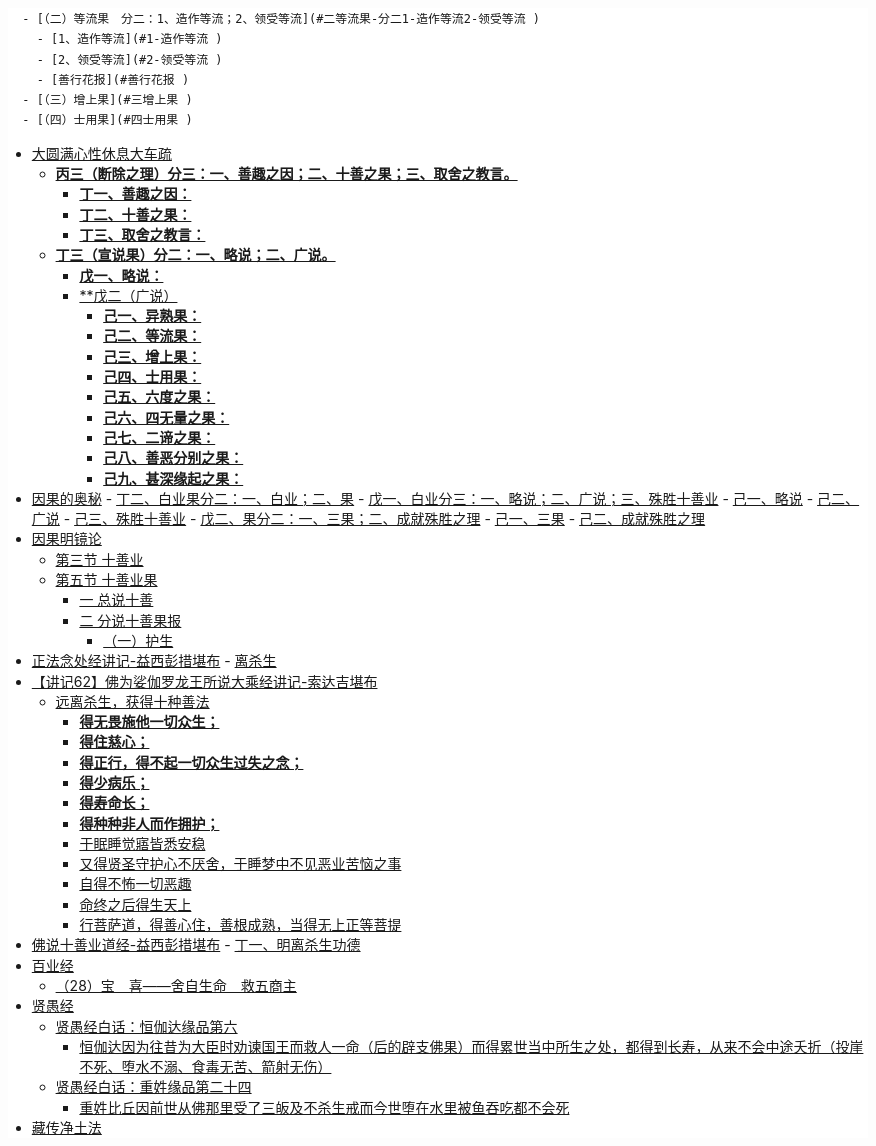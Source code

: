       - [（二）等流果　分二：1、造作等流；2、领受等流](#二等流果-分二1-造作等流2-领受等流 )
        - [1、造作等流](#1-造作等流 )
        - [2、领受等流](#2-领受等流 )
        - [善行花报](#善行花报 )
      - [（三）增上果](#三增上果 )
      - [（四）士用果](#四士用果 )
- [大圆满心性休息大车疏](#大圆满心性休息大车疏 )
    - [**丙三（断除之理）分三：一、善趣之因；二、十善之果；三、取舍之教言。**](#丙三断除之理分三一-善趣之因二-十善之果三-取舍之教言 )
      - [**丁一、善趣之因：**](#丁一-善趣之因 )
      - [**丁二、十善之果：**](#丁二-十善之果 )
      - [**丁三、取舍之教言：**](#丁三-取舍之教言 )
    - [**丁三（宣说果）分二：一、略说；二、广说。**](#丁三宣说果分二一-略说二-广说 )
      - [**戊一、略说：**](#戊一-略说 )
      - [**戊二（广说）](#戊二广说 )
        - [**己一、异熟果：**](#己一-异熟果 )
        - [**己二、等流果：**](#己二-等流果 )
        - [**己三、增上果：**](#己三-增上果 )
        - [**己四、士用果：**](#己四-士用果 )
        - [**己五、六度之果：**](#己五-六度之果 )
        - [**己六、四无量之果：**](#己六-四无量之果 )
        - [**己七、二谛之果：**](#己七-二谛之果 )
        - [**己八、善恶分别之果：**](#己八-善恶分别之果 )
        - [**己九、甚深缘起之果：**](#己九-甚深缘起之果 )
- [因果的奥秘](#因果的奥秘 )
      - [丁二、白业果分二：一、白业；二、果](#丁二-白业果分二一-白业二-果 )
        - [戊一、白业分三：一、略说；二、广说；三、殊胜十善业](#戊一-白业分三一-略说二-广说三-殊胜十善业 )
          - [己一、略说](#己一-略说 )
          - [己二、广说](#己二-广说 )
          - [己三、殊胜十善业](#己三-殊胜十善业 )
        - [戊二、果分二：一、三果；二、成就殊胜之理](#戊二-果分二一-三果二-成就殊胜之理 )
          - [己一、三果](#己一-三果 )
          - [己二、成就殊胜之理](#己二-成就殊胜之理 )
- [因果明镜论](#因果明镜论-1 )
    - [第三节 十善业](#第三节-十善业 )
    - [第五节 十善业果](#第五节-十善业果 )
      - [一 总说十善](#一-总说十善 )
      - [二 分说十善果报](#二-分说十善果报 )
        - [（一）护生](#一护生 )
- [正法念处经讲记-益西彭措堪布](#正法念处经讲记-益西彭措堪布 )
      - [离杀生](#离杀生 )
- [【讲记62】佛为娑伽罗龙王所说大乘经讲记-索达吉堪布](#讲记62佛为娑伽罗龙王所说大乘经讲记-索达吉堪布 )
    - [远离杀生，获得十种善法](#远离杀生获得十种善法 )
      - [**得无畏施他一切众生；**](#得无畏施他一切众生-1 )
      - [**得住慈心；**](#得住慈心-1 )
      - [**得正行，得不起一切众生过失之念；**](#得正行得不起一切众生过失之念-1 )
      - [**得少病乐；**](#得少病乐-1 )
      - [**得寿命长；**](#得寿命长-1 )
      - [**得种种非人而作拥护；**](#得种种非人而作拥护-1 )
      - [于眠睡觉寤皆悉安稳](#于眠睡觉寤皆悉安稳-1 )
      - [又得贤圣守护心不厌舍，于睡梦中不见恶业苦恼之事](#又得贤圣守护心不厌舍于睡梦中不见恶业苦恼之事-1 )
      - [自得不怖一切恶趣](#自得不怖一切恶趣-1 )
      - [命终之后得生天上](#命终之后得生天上-1 )
      - [行菩萨道，得善心住，善根成熟，当得无上正等菩提](#行菩萨道得善心住善根成熟当得无上正等菩提-1 )
- [佛说十善业道经-益西彭措堪布](#佛说十善业道经-益西彭措堪布 )
          - [丁一、明离杀生功德](#丁一-明离杀生功德 )
- [百业经](#百业经 )
  - [（28）宝　喜——舍自生命　救五商主](#28宝-喜舍自生命-救五商主 )
- [贤愚经](#贤愚经 )
  - [贤愚经白话：恒伽达缘品第六](#贤愚经白话恒伽达缘品第六 )
    - [恒伽达因为往昔为大臣时劝谏国王而救人一命（后的辟支佛果）而得累世当中所生之处，都得到长寿，从来不会中途夭折（投崖不死、堕水不溺、食毒无苦、箭射无伤）](#恒伽达因为往昔为大臣时劝谏国王而救人一命后的辟支佛果而得累世当中所生之处都得到长寿从来不会中途夭折投崖不死-堕水不溺-食毒无苦-箭射无伤 )
  - [贤愚经白话：重姓缘品第二十四](#贤愚经白话重姓缘品第二十四 )
    - [重姓比丘因前世从佛那里受了三皈及不杀生戒而今世堕在水里被鱼吞吃都不会死](#重姓比丘因前世从佛那里受了三皈及不杀生戒而今世堕在水里被鱼吞吃都不会死 )
- [藏传净土法](#藏传净土法 )